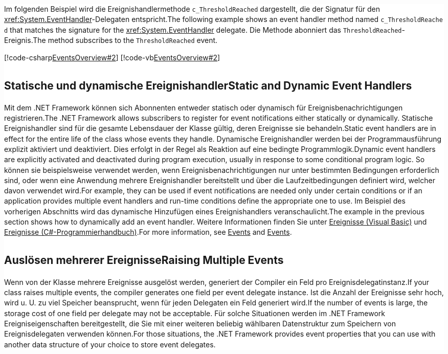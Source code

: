  <span data-ttu-id="572de-165">Im folgenden Beispiel wird die Ereignishandlermethode `c_ThresholdReached` dargestellt, die der Signatur für den <xref:System.EventHandler>-Delegaten entspricht.</span><span class="sxs-lookup"><span data-stu-id="572de-165">The following example shows an event handler method named `c_ThresholdReached` that matches the signature for the <xref:System.EventHandler> delegate.</span></span> <span data-ttu-id="572de-166">Die Methode abonniert das `ThresholdReached`-Ereignis.</span><span class="sxs-lookup"><span data-stu-id="572de-166">The method subscribes to the `ThresholdReached` event.</span></span>  
  
 [!code-csharp[EventsOverview#2](../../../samples/snippets/csharp/VS_Snippets_CLR/eventsoverview/cs/programtruncated.cs#2)]
 [!code-vb[EventsOverview#2](../../../samples/snippets/visualbasic/VS_Snippets_CLR/eventsoverview/vb/module1truncated.vb#2)]  
  
## <a name="static-and-dynamic-event-handlers"></a><span data-ttu-id="572de-167">Statische und dynamische Ereignishandler</span><span class="sxs-lookup"><span data-stu-id="572de-167">Static and Dynamic Event Handlers</span></span>  
 <span data-ttu-id="572de-168">Mit dem .NET Framework können sich Abonnenten entweder statisch oder dynamisch für Ereignisbenachrichtigungen registrieren.</span><span class="sxs-lookup"><span data-stu-id="572de-168">The .NET Framework allows subscribers to register for event notifications either statically or dynamically.</span></span> <span data-ttu-id="572de-169">Statische Ereignishandler sind für die gesamte Lebensdauer der Klasse gültig, deren Ereignisse sie behandeln.</span><span class="sxs-lookup"><span data-stu-id="572de-169">Static event handlers are in effect for the entire life of the class whose events they handle.</span></span> <span data-ttu-id="572de-170">Dynamische Ereignishandler werden bei der Programmausführung explizit aktiviert und deaktiviert. Dies erfolgt in der Regel als Reaktion auf eine bedingte Programmlogik.</span><span class="sxs-lookup"><span data-stu-id="572de-170">Dynamic event handlers are explicitly activated and deactivated during program execution, usually in response to some conditional program logic.</span></span> <span data-ttu-id="572de-171">So können sie beispielsweise verwendet werden, wenn Ereignisbenachrichtigungen nur unter bestimmten Bedingungen erforderlich sind, oder wenn eine Anwendung mehrere Ereignishandler bereitstellt und über die Laufzeitbedingungen definiert wird, welcher davon verwendet wird.</span><span class="sxs-lookup"><span data-stu-id="572de-171">For example, they can be used if event notifications are needed only under certain conditions or if an application provides multiple event handlers and run-time conditions define the appropriate one to use.</span></span> <span data-ttu-id="572de-172">Im Beispiel des vorherigen Abschnitts wird das dynamische Hinzufügen eines Ereignishandlers veranschaulicht.</span><span class="sxs-lookup"><span data-stu-id="572de-172">The example in the previous section shows how to dynamically add an event handler.</span></span> <span data-ttu-id="572de-173">Weitere Informationen finden Sie unter [Ereignisse (Visual Basic)](../../visual-basic/programming-guide/language-features/events/index.md) und [Ereignisse (C#-Programmierhandbuch)](../../csharp/programming-guide/events/index.md).</span><span class="sxs-lookup"><span data-stu-id="572de-173">For more information, see [Events](../../visual-basic/programming-guide/language-features/events/index.md) and [Events](../../csharp/programming-guide/events/index.md).</span></span>  
  
## <a name="raising-multiple-events"></a><span data-ttu-id="572de-174">Auslösen mehrerer Ereignisse</span><span class="sxs-lookup"><span data-stu-id="572de-174">Raising Multiple Events</span></span>  
 <span data-ttu-id="572de-175">Wenn von der Klasse mehrere Ereignisse ausgelöst werden, generiert der Compiler ein Feld pro Ereignisdelegatinstanz.</span><span class="sxs-lookup"><span data-stu-id="572de-175">If your class raises multiple events, the compiler generates one field per event delegate instance.</span></span> <span data-ttu-id="572de-176">Ist die Anzahl der Ereignisse sehr hoch, wird u. U. zu viel Speicher beansprucht, wenn für jeden Delegaten ein Feld generiert wird.</span><span class="sxs-lookup"><span data-stu-id="572de-176">If the number of events is large, the storage cost of one field per delegate may not be acceptable.</span></span> <span data-ttu-id="572de-177">Für solche Situationen werden im .NET Framework Ereigniseigenschaften bereitgestellt, die Sie mit einer weiteren beliebig wählbaren Datenstruktur zum Speichern von Ereignisdelegaten verwenden können.</span><span class="sxs-lookup"><span data-stu-id="572de-177">For those situations, the .NET Framework provides event properties that you can use with another data structure of your choice to store event delegates.</span></span>  
  